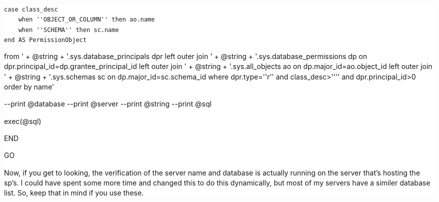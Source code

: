 	case class_desc
		when ''OBJECT_OR_COLUMN'' then ao.name
		when ''SCHEMA'' then sc.name
	end AS PermissionObject
from ' + @string + '.sys.database_principals dpr
	left outer join ' + @string + '.sys.database_permissions dp
		on dpr.principal_id=dp.grantee_principal_id
	left outer join ' + @string + '.sys.all_objects ao
		on dp.major_id=ao.object_id
	left outer join ' + @string + '.sys.schemas sc
		on dp.major_id=sc.schema_id
where dpr.type=''r''
	and class_desc&gt;''''
	and dpr.principal_id&gt;0
order by name'
	

--print @database
--print @server
--print @string
--print @sql

exec(@sql)


END


GO</pre>

Now, if you get to looking, the verification of the server name and database is actually running on the server that&#8217;s hosting the sp&#8217;s. I could have spent some more time and changed this to do this dynamically, but most of my servers have a similer database list. So, keep that in mind if you use these.